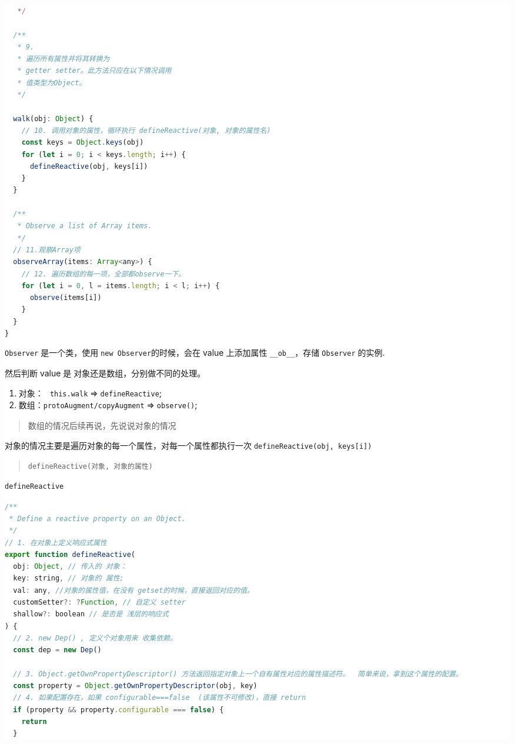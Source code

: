```js
   */

  /**
   * 9.
   * 遍历所有属性并将其转换为
   * getter setter。此方法只应在以下情况调用
   * 值类型为Object。
   */

  walk(obj: Object) {
    // 10. 调用对象的属性，循环执行 defineReactive(对象, 对象的属性名)
    const keys = Object.keys(obj)
    for (let i = 0; i < keys.length; i++) {
      defineReactive(obj, keys[i])
    }
  }

  /**
   * Observe a list of Array items.
   */
  // 11.观察Array项
  observeArray(items: Array<any>) {
    // 12. 遍历数组的每一项，全部都observe一下。
    for (let i = 0, l = items.length; i < l; i++) {
      observe(items[i])
    }
  }
}
```

`Observer` 是一个类，使用 `new Observer`的时候，会在 value 上添加属性 `__ob__`，存储 `Observer` 的实例.

然后判断 value 是 对象还是数组，分别做不同的处理。

1. 对象： ` this.walk` => `defineReactive`;
2. 数组：`protoAugment/copyAugment` => `observe()`;

> 数组的情况后续再说，先说说对象的情况

对象的情况主要是遍历对象的每一个属性，对每一个属性都执行一次 `defineReactive(obj, keys[i])`

> `defineReactive(对象, 对象的属性)`

`defineReactive`

```js
/**
 * Define a reactive property on an Object.
 */
// 1. 在对象上定义响应式属性
export function defineReactive(
  obj: Object, // 传入的 对象：
  key: string, // 对象的 属性;
  val: any, //对象的属性值，在没有 getset的时候，直接返回对应的值。
  customSetter?: ?Function, // 自定义 setter
  shallow?: boolean // 是否是 浅层的响应式
) {
  // 2. new Dep() , 定义个对象用来 收集依赖。
  const dep = new Dep()

  // 3. Object.getOwnPropertyDescriptor() 方法返回指定对象上一个自有属性对应的属性描述符。  简单来说，拿到这个属性的配置。
  const property = Object.getOwnPropertyDescriptor(obj, key)
  // 4. 如果配置存在，如果 configurable===false  (该属性不可修改)，直接 return
  if (property && property.configurable === false) {
    return
  }

```